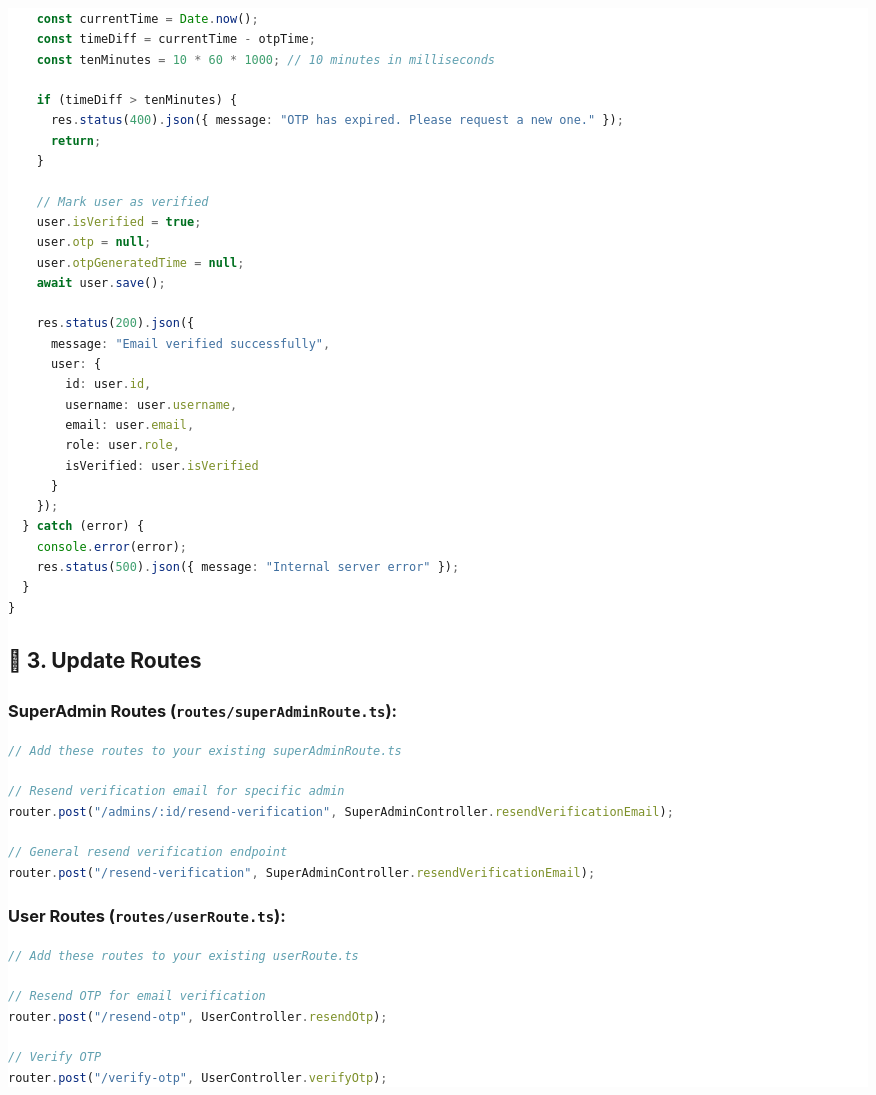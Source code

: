 ```typescript
    const currentTime = Date.now();
    const timeDiff = currentTime - otpTime;
    const tenMinutes = 10 * 60 * 1000; // 10 minutes in milliseconds

    if (timeDiff > tenMinutes) {
      res.status(400).json({ message: "OTP has expired. Please request a new one." });
      return;
    }

    // Mark user as verified
    user.isVerified = true;
    user.otp = null;
    user.otpGeneratedTime = null;
    await user.save();

    res.status(200).json({ 
      message: "Email verified successfully",
      user: {
        id: user.id,
        username: user.username,
        email: user.email,
        role: user.role,
        isVerified: user.isVerified
      }
    });
  } catch (error) {
    console.error(error);
    res.status(500).json({ message: "Internal server error" });
  }
}
```

## 📁 **3. Update Routes**

### **SuperAdmin Routes** (`routes/superAdminRoute.ts`):

```typescript
// Add these routes to your existing superAdminRoute.ts

// Resend verification email for specific admin
router.post("/admins/:id/resend-verification", SuperAdminController.resendVerificationEmail);

// General resend verification endpoint
router.post("/resend-verification", SuperAdminController.resendVerificationEmail);
```

### **User Routes** (`routes/userRoute.ts`):

```typescript
// Add these routes to your existing userRoute.ts

// Resend OTP for email verification
router.post("/resend-otp", UserController.resendOtp);

// Verify OTP
router.post("/verify-otp", UserController.verifyOtp);
```
